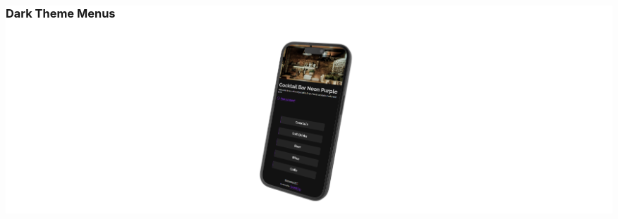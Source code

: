 ### Dark Theme Menus

<p align="center">
  <img src="./images/menudark1.png" alt="App" height="250" style="margin-right: 10px;" />
